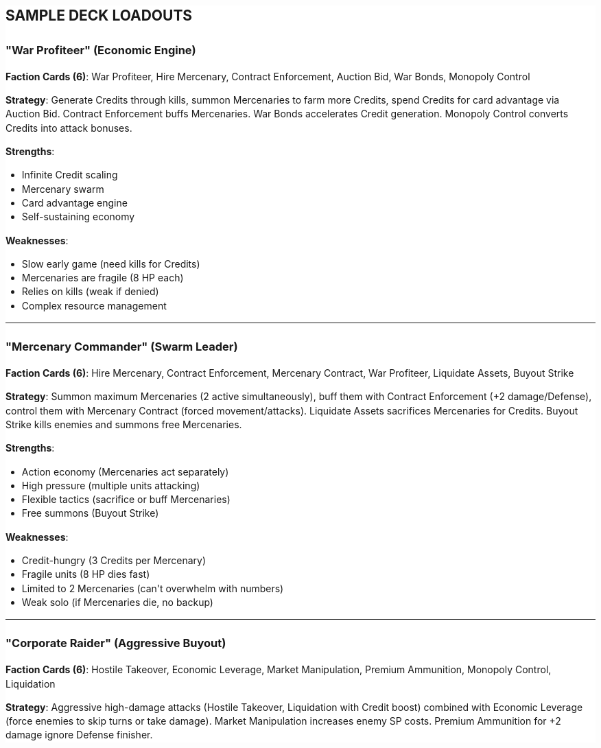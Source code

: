
## SAMPLE DECK LOADOUTS

### "War Profiteer" (Economic Engine)
**Faction Cards (6)**: War Profiteer, Hire Mercenary, Contract Enforcement, Auction Bid, War Bonds, Monopoly Control

**Strategy**: Generate Credits through kills, summon Mercenaries to farm more Credits, spend Credits for card advantage via Auction Bid. Contract Enforcement buffs Mercenaries. War Bonds accelerates Credit generation. Monopoly Control converts Credits into attack bonuses.

**Strengths**:
- Infinite Credit scaling
- Mercenary swarm
- Card advantage engine
- Self-sustaining economy

**Weaknesses**:
- Slow early game (need kills for Credits)
- Mercenaries are fragile (8 HP each)
- Relies on kills (weak if denied)
- Complex resource management

---

### "Mercenary Commander" (Swarm Leader)
**Faction Cards (6)**: Hire Mercenary, Contract Enforcement, Mercenary Contract, War Profiteer, Liquidate Assets, Buyout Strike

**Strategy**: Summon maximum Mercenaries (2 active simultaneously), buff them with Contract Enforcement (+2 damage/Defense), control them with Mercenary Contract (forced movement/attacks). Liquidate Assets sacrifices Mercenaries for Credits. Buyout Strike kills enemies and summons free Mercenaries.

**Strengths**:
- Action economy (Mercenaries act separately)
- High pressure (multiple units attacking)
- Flexible tactics (sacrifice or buff Mercenaries)
- Free summons (Buyout Strike)

**Weaknesses**:
- Credit-hungry (3 Credits per Mercenary)
- Fragile units (8 HP dies fast)
- Limited to 2 Mercenaries (can't overwhelm with numbers)
- Weak solo (if Mercenaries die, no backup)

---

### "Corporate Raider" (Aggressive Buyout)
**Faction Cards (6)**: Hostile Takeover, Economic Leverage, Market Manipulation, Premium Ammunition, Monopoly Control, Liquidation

**Strategy**: Aggressive high-damage attacks (Hostile Takeover, Liquidation with Credit boost) combined with Economic Leverage (force enemies to skip turns or take damage). Market Manipulation increases enemy SP costs. Premium Ammunition for +2 damage ignore Defense finisher.
